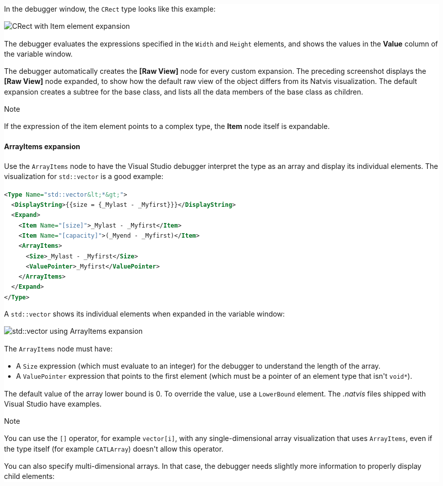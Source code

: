 In the debugger window, the `CRect` type looks like this example:

![CRect with Item element expansion](../debugger/media/dbg_natvis_expand_item_crect1.png "CRect with Item element expansion")

The debugger evaluates the expressions specified in the `Width` and `Height` elements, and shows the values in the **Value** column of the variable window.

The debugger automatically creates the **[Raw View]** node for every custom expansion. The preceding screenshot displays the **[Raw View]** node expanded, to show how the default raw view of the object differs from its Natvis visualization. The default expansion creates a subtree for the base class, and lists all the data members of the base class as children.

> [!NOTE]
> If the expression of the item element points to a complex type, the **Item** node itself is expandable.

#### <a name="BKMK_ArrayItems_expansion"></a> ArrayItems expansion

Use the `ArrayItems` node to have the Visual Studio debugger interpret the type as an array and display its individual elements. The visualization for `std::vector` is a good example:

```xml
<Type Name="std::vector&lt;*&gt;">
  <DisplayString>{{size = {_Mylast - _Myfirst}}}</DisplayString>
  <Expand>
    <Item Name="[size]">_Mylast - _Myfirst</Item>
    <Item Name="[capacity]">(_Myend - _Myfirst)</Item>
    <ArrayItems>
      <Size>_Mylast - _Myfirst</Size>
      <ValuePointer>_Myfirst</ValuePointer>
    </ArrayItems>
  </Expand>
</Type>
```

A `std::vector` shows its individual elements when expanded in the variable window:

![std::vector using ArrayItems expansion](../debugger/media/dbg_natvis_expand_arrayitems_stdvector.png "std::vector using ArrayItems expansion")

The `ArrayItems` node must have:

- A `Size` expression (which must evaluate to an integer) for the debugger to understand the length of the array.
- A `ValuePointer` expression that points to the first element (which must be a pointer of an element type that isn't `void*`).

The default value of the array lower bound is 0. To override the value, use a `LowerBound` element. The *.natvis* files shipped with Visual Studio have examples.

> [!NOTE]
> You can use the `[]` operator, for example `vector[i]`, with any single-dimensional array visualization that uses `ArrayItems`, even if the type itself (for example `CATLArray`) doesn't allow this operator.

You can also specify multi-dimensional arrays. In that case, the debugger needs slightly more information to properly display child elements:
